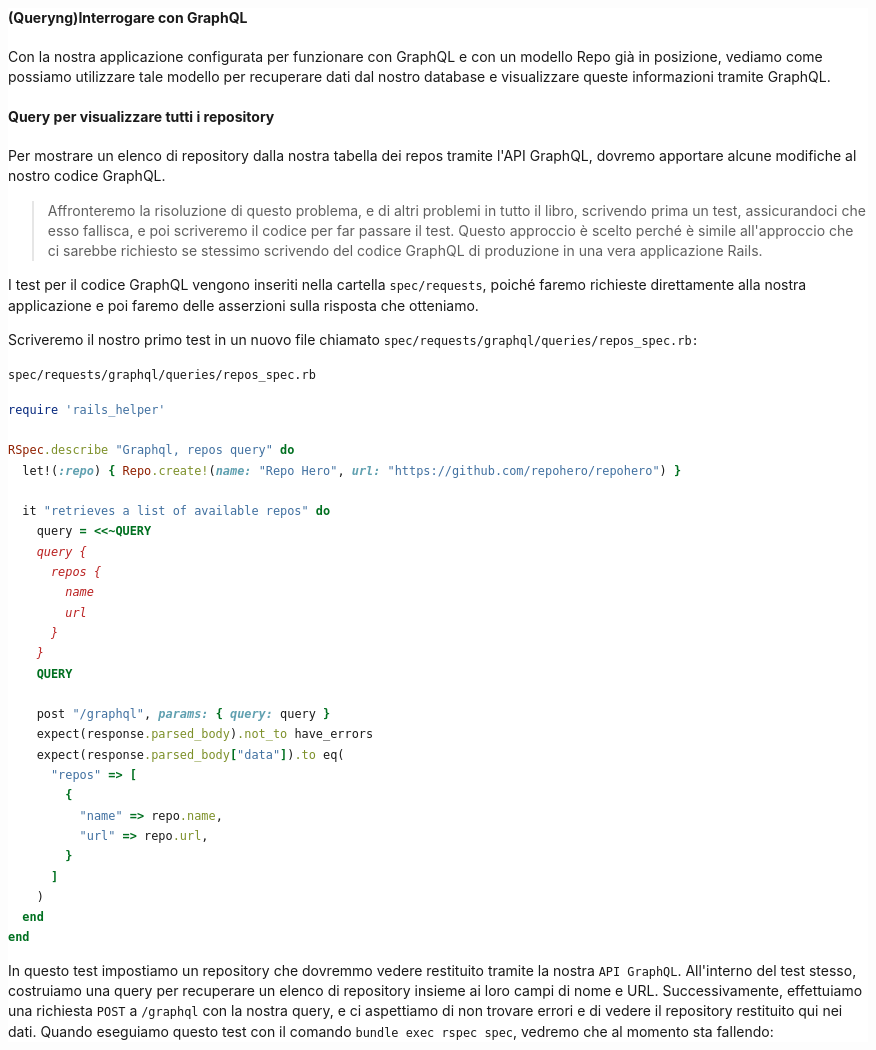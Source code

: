 #### (Queryng)Interrogare con GraphQL

Con la nostra applicazione configurata per funzionare con GraphQL e con un modello Repo già in posizione, vediamo come possiamo utilizzare tale modello per recuperare dati dal nostro database e visualizzare queste informazioni tramite GraphQL.

#### Query per visualizzare tutti i repository

Per mostrare un elenco di repository dalla nostra tabella dei repos tramite l'API GraphQL, dovremo apportare alcune modifiche al nostro codice GraphQL.

> Affronteremo la risoluzione di questo problema, e di altri problemi in tutto il libro, scrivendo prima un test, assicurandoci che esso fallisca, e poi scriveremo il codice per far passare il test. Questo approccio è scelto perché è simile all'approccio che ci sarebbe richiesto se stessimo scrivendo del codice GraphQL di produzione in una vera applicazione Rails.

I test per il codice GraphQL vengono inseriti nella cartella `spec/requests`, poiché faremo richieste direttamente alla nostra applicazione e poi faremo delle asserzioni sulla risposta che otteniamo.

Scriveremo il nostro primo test in un nuovo file chiamato `spec/requests/graphql/queries/repos_spec.rb:`

`spec/requests/graphql/queries/repos_spec.rb`
```ruby
require 'rails_helper'

RSpec.describe "Graphql, repos query" do
  let!(:repo) { Repo.create!(name: "Repo Hero", url: "https://github.com/repohero/repohero") }

  it "retrieves a list of available repos" do
    query = <<~QUERY
    query {
      repos {
        name
        url
      }
    }
    QUERY

    post "/graphql", params: { query: query }
    expect(response.parsed_body).not_to have_errors
    expect(response.parsed_body["data"]).to eq(
      "repos" => [
        {
          "name" => repo.name,
          "url" => repo.url,
        }
      ]
    )
  end
end
```

In questo test impostiamo un repository che dovremmo vedere restituito tramite la nostra `API GraphQL`.
All'interno del test stesso, costruiamo una query per recuperare un elenco di repository insieme ai loro campi di nome e URL. Successivamente, effettuiamo una richiesta `POST` a `/graphql` con la nostra query, e ci aspettiamo di non trovare errori e di vedere il repository restituito qui nei dati.
Quando eseguiamo questo test con il comando `bundle exec rspec spec`, vedremo che al momento sta fallendo:
